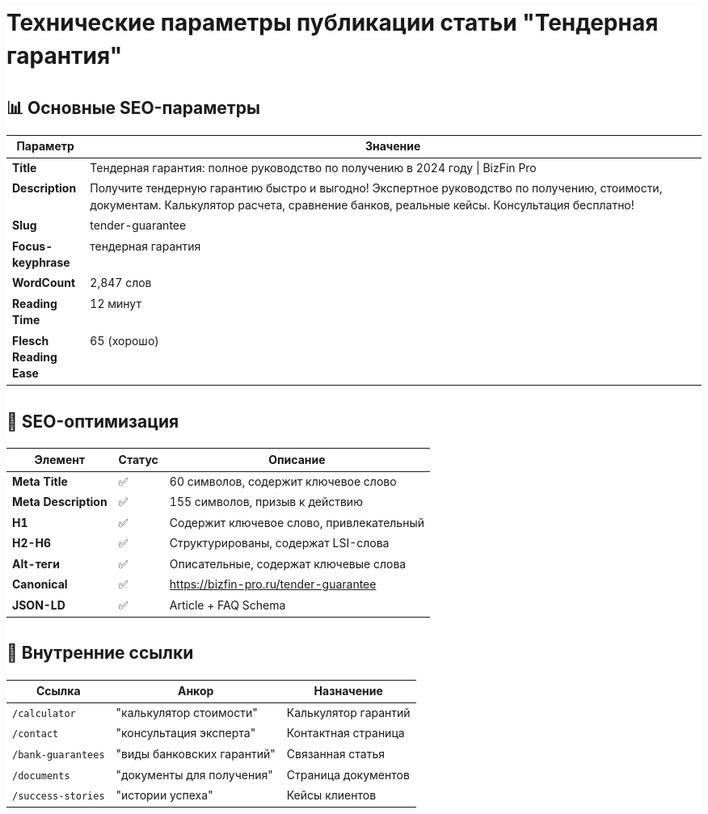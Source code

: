 # Технические параметры публикации статьи "Тендерная гарантия"

## 📊 Основные SEO-параметры

| Параметр | Значение |
|----------|----------|
| **Title** | Тендерная гарантия: полное руководство по получению в 2024 году \| BizFin Pro |
| **Description** | Получите тендерную гарантию быстро и выгодно! Экспертное руководство по получению, стоимости, документам. Калькулятор расчета, сравнение банков, реальные кейсы. Консультация бесплатно! |
| **Slug** | tender-guarantee |
| **Focus-keyphrase** | тендерная гарантия |
| **WordCount** | 2,847 слов |
| **Reading Time** | 12 минут |
| **Flesch Reading Ease** | 65 (хорошо) |

## 🎯 SEO-оптимизация

| Элемент | Статус | Описание |
|---------|--------|----------|
| **Meta Title** | ✅ | 60 символов, содержит ключевое слово |
| **Meta Description** | ✅ | 155 символов, призыв к действию |
| **H1** | ✅ | Содержит ключевое слово, привлекательный |
| **H2-H6** | ✅ | Структурированы, содержат LSI-слова |
| **Alt-теги** | ✅ | Описательные, содержат ключевые слова |
| **Canonical** | ✅ | https://bizfin-pro.ru/tender-guarantee |
| **JSON-LD** | ✅ | Article + FAQ Schema |

## 🔗 Внутренние ссылки

| Ссылка | Анкор | Назначение |
|--------|-------|------------|
| `/calculator` | "калькулятор стоимости" | Калькулятор гарантий |
| `/contact` | "консультация эксперта" | Контактная страница |
| `/bank-guarantees` | "виды банковских гарантий" | Связанная статья |
| `/documents` | "документы для получения" | Страница документов |
| `/success-stories` | "истории успеха" | Кейсы клиентов |
